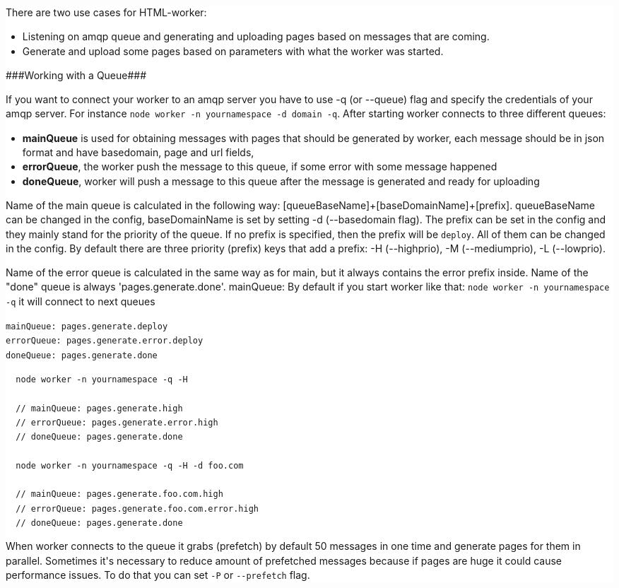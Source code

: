 There are two use cases for HTML-worker:
- Listening on amqp queue and generating and uploading pages based on messages that are coming.
- Generate and upload some pages based on parameters with what the worker was started.

###Working with a Queue###

If you want to connect your worker to an amqp server you have to use -q (or --queue) flag and specify the credentials of your amqp
server. For instance `node worker -n yournamespace -d domain -q`. After starting worker connects to three different queues:
- **mainQueue** is used for obtaining messages with pages that should be generated by worker, each message should be in json format and have basedomain, page and url fields,
- **errorQueue**, the worker push the message to this queue, if some error with some message happened
- **doneQueue**, worker will push a message to this queue after the message is generated and ready for uploading

Name of the main queue is calculated in the following way: [queueBaseName]+[baseDomainName]+[prefix]. queueBaseName can be changed in
the config, baseDomainName is set by setting -d (--basedomain flag). The prefix can be set in the config and they mainly stand for the priority of the queue. If no prefix
is specified, then the prefix will be `deploy`. All of them can be changed in the config. By default there are three priority (prefix) keys that add a prefix: -H (--highprio), -M (--mediumprio), -L (--lowprio).

Name of the error queue is calculated in the same way as for main, but it always contains the error prefix inside. Name of the "done" queue
is always 'pages.generate.done'.
mainQueue:
By default if you start worker like that: `node worker -n yournamespace -q` it will connect to next queues
```
mainQueue: pages.generate.deploy
errorQueue: pages.generate.error.deploy
doneQueue: pages.generate.done
```


```
  node worker -n yournamespace -q -H

  // mainQueue: pages.generate.high
  // errorQueue: pages.generate.error.high
  // doneQueue: pages.generate.done
  
  node worker -n yournamespace -q -H -d foo.com
  
  // mainQueue: pages.generate.foo.com.high
  // errorQueue: pages.generate.foo.com.error.high
  // doneQueue: pages.generate.done
```

When worker connects to the queue it grabs (prefetch) by default 50 messages in one time and generate pages for them in parallel. Sometimes it's necessary to reduce amount of prefetched messages because if pages are huge it could cause performance issues. To do that you can set `-P` or `--prefetch` flag.
